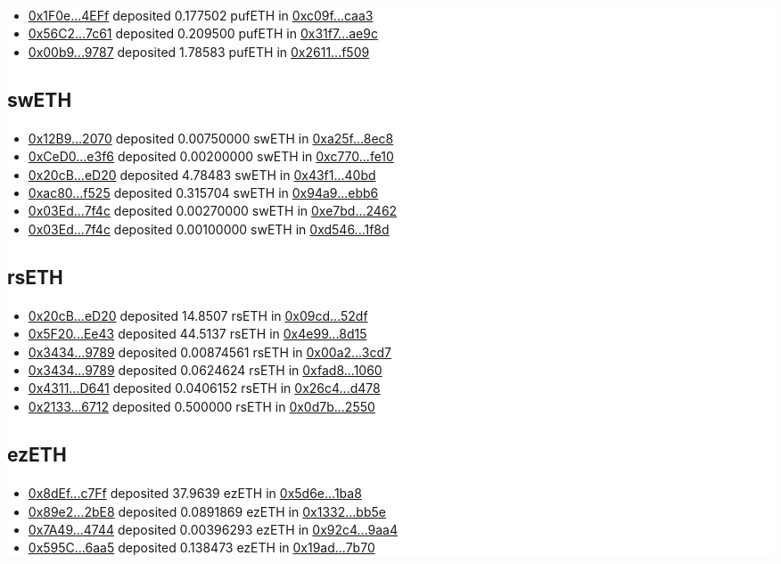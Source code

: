 - [0x1F0e...4EFf](https://etherscan.io/address/0x1F0e30d2C00645E7FF7Fe8B00966c76af0Ac4EFf) deposited 0.177502 pufETH in [0xc09f...caa3](https://etherscan.io/tx/0x1F0e30d2C00645E7FF7Fe8B00966c76af0Ac4EFf)
- [0x56C2...7c61](https://etherscan.io/address/0x56C270416A04d7B0CD81e57b38F669F3dB1d7c61) deposited 0.209500 pufETH in [0x31f7...ae9c](https://etherscan.io/tx/0x56C270416A04d7B0CD81e57b38F669F3dB1d7c61)
- [0x00b9...9787](https://etherscan.io/address/0x00b99E045E63Ef702Ce5ABAF8b145f2B4a509787) deposited 1.78583 pufETH in [0x2611...f509](https://etherscan.io/tx/0x00b99E045E63Ef702Ce5ABAF8b145f2B4a509787)
## swETH
- [0x12B9...2070](https://etherscan.io/address/0x12B99F810E97273647C403cE37d4546c133F2070) deposited 0.00750000 swETH in [0xa25f...8ec8](https://etherscan.io/tx/0x12B99F810E97273647C403cE37d4546c133F2070)
- [0xCeD0...e3f6](https://etherscan.io/address/0xCeD0E270440478157ac73B85BD9F0bD74b0De3f6) deposited 0.00200000 swETH in [0xc770...fe10](https://etherscan.io/tx/0xCeD0E270440478157ac73B85BD9F0bD74b0De3f6)
- [0x20cB...eD20](https://etherscan.io/address/0x20cB010ff82f74e9d4971F5A8FcF0611E873eD20) deposited 4.78483 swETH in [0x43f1...40bd](https://etherscan.io/tx/0x20cB010ff82f74e9d4971F5A8FcF0611E873eD20)
- [0xac80...f525](https://etherscan.io/address/0xac8024C7CA9856eA6BBC1e9F4D21f411B3F4f525) deposited 0.315704 swETH in [0x94a9...ebb6](https://etherscan.io/tx/0xac8024C7CA9856eA6BBC1e9F4D21f411B3F4f525)
- [0x03Ed...7f4c](https://etherscan.io/address/0x03Ed7879F16f5aE30472d9c0BE9c3ed996EB7f4c) deposited 0.00270000 swETH in [0xe7bd...2462](https://etherscan.io/tx/0x03Ed7879F16f5aE30472d9c0BE9c3ed996EB7f4c)
- [0x03Ed...7f4c](https://etherscan.io/address/0x03Ed7879F16f5aE30472d9c0BE9c3ed996EB7f4c) deposited 0.00100000 swETH in [0xd546...1f8d](https://etherscan.io/tx/0x03Ed7879F16f5aE30472d9c0BE9c3ed996EB7f4c)
## rsETH
- [0x20cB...eD20](https://etherscan.io/address/0x20cB010ff82f74e9d4971F5A8FcF0611E873eD20) deposited 14.8507 rsETH in [0x09cd...52df](https://etherscan.io/tx/0x20cB010ff82f74e9d4971F5A8FcF0611E873eD20)
- [0x5F20...Ee43](https://etherscan.io/address/0x5F20fb41D79d6Dcb9397C6602d0323e13Bd9Ee43) deposited 44.5137 rsETH in [0x4e99...8d15](https://etherscan.io/tx/0x5F20fb41D79d6Dcb9397C6602d0323e13Bd9Ee43)
- [0x3434...9789](https://etherscan.io/address/0x34349c5569e7B846c3558961552D2202760A9789) deposited 0.00874561 rsETH in [0x00a2...3cd7](https://etherscan.io/tx/0x34349c5569e7B846c3558961552D2202760A9789)
- [0x3434...9789](https://etherscan.io/address/0x34349c5569e7B846c3558961552D2202760A9789) deposited 0.0624624 rsETH in [0xfad8...1060](https://etherscan.io/tx/0x34349c5569e7B846c3558961552D2202760A9789)
- [0x4311...D641](https://etherscan.io/address/0x4311bF7e926dd1AD33B8D79294762583F9dFD641) deposited 0.0406152 rsETH in [0x26c4...d478](https://etherscan.io/tx/0x4311bF7e926dd1AD33B8D79294762583F9dFD641)
- [0x2133...6712](https://etherscan.io/address/0x21336FCeF69CD130bC65b99D756CFAb9B1516712) deposited 0.500000 rsETH in [0x0d7b...2550](https://etherscan.io/tx/0x21336FCeF69CD130bC65b99D756CFAb9B1516712)
## ezETH
- [0x8dEf...c7Ff](https://etherscan.io/address/0x8dEf2AB08c95D8e0b1C8c7708d0e0979cEB8c7Ff) deposited 37.9639 ezETH in [0x5d6e...1ba8](https://etherscan.io/tx/0x8dEf2AB08c95D8e0b1C8c7708d0e0979cEB8c7Ff)
- [0x89e2...2bE8](https://etherscan.io/address/0x89e2911Bf1e6989986d06C4C47c3314cebC82bE8) deposited 0.0891869 ezETH in [0x1332...bb5e](https://etherscan.io/tx/0x89e2911Bf1e6989986d06C4C47c3314cebC82bE8)
- [0x7A49...4744](https://etherscan.io/address/0x7A493Be5c2ce014cD049Bf178a1ac0Db1B434744) deposited 0.00396293 ezETH in [0x92c4...9aa4](https://etherscan.io/tx/0x7A493Be5c2ce014cD049Bf178a1ac0Db1B434744)
- [0x595C...6aa5](https://etherscan.io/address/0x595C56A3d3CE3eB434efecAD31De81D904b46aa5) deposited 0.138473 ezETH in [0x19ad...7b70](https://etherscan.io/tx/0x595C56A3d3CE3eB434efecAD31De81D904b46aa5)